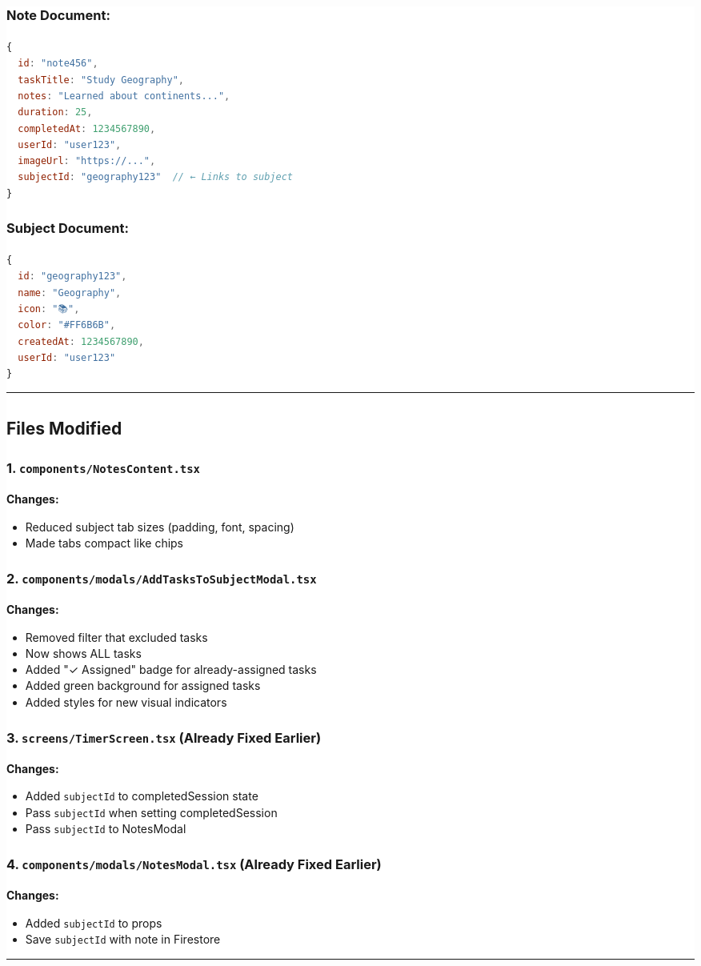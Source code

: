 ### Note Document:
```javascript
{
  id: "note456",
  taskTitle: "Study Geography",
  notes: "Learned about continents...",
  duration: 25,
  completedAt: 1234567890,
  userId: "user123",
  imageUrl: "https://...",
  subjectId: "geography123"  // ← Links to subject
}
```

### Subject Document:
```javascript
{
  id: "geography123",
  name: "Geography",
  icon: "📚",
  color: "#FF6B6B",
  createdAt: 1234567890,
  userId: "user123"
}
```

---

## Files Modified

### 1. `components/NotesContent.tsx`
**Changes:**
- Reduced subject tab sizes (padding, font, spacing)
- Made tabs compact like chips

### 2. `components/modals/AddTasksToSubjectModal.tsx`
**Changes:**
- Removed filter that excluded tasks
- Now shows ALL tasks
- Added "✓ Assigned" badge for already-assigned tasks
- Added green background for assigned tasks
- Added styles for new visual indicators

### 3. `screens/TimerScreen.tsx` (Already Fixed Earlier)
**Changes:**
- Added `subjectId` to completedSession state
- Pass `subjectId` when setting completedSession
- Pass `subjectId` to NotesModal

### 4. `components/modals/NotesModal.tsx` (Already Fixed Earlier)
**Changes:**
- Added `subjectId` to props
- Save `subjectId` with note in Firestore

---